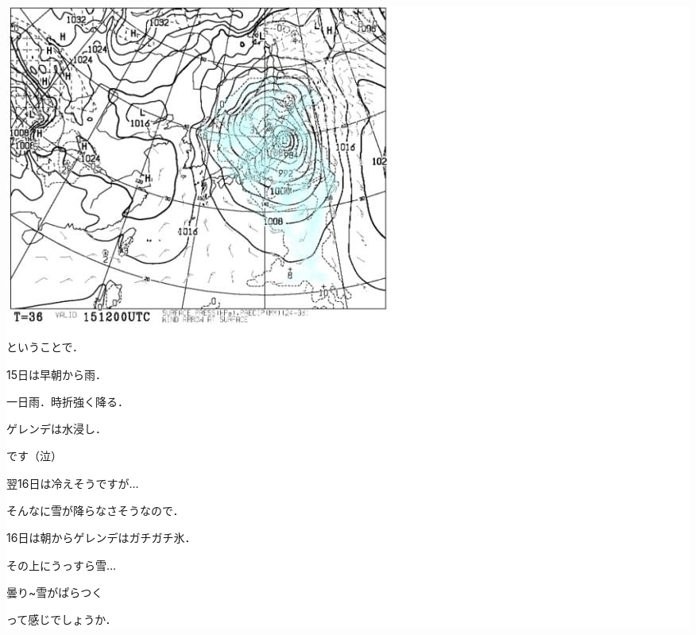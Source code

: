![d9885567c2202dc7d8effe2af915ee10.jpg](images/d9885567c2202dc7d8effe2af915ee10.jpg)







ということで．


15日は早朝から雨．


一日雨．時折強く降る．


ゲレンデは水浸し．


です（泣）





翌16日は冷えそうですが…


そんなに雪が降らなさそうなので．


16日は朝からゲレンデはガチガチ氷．


その上にうっすら雪…


曇り~雪がぱらつく


って感じでしょうか．



